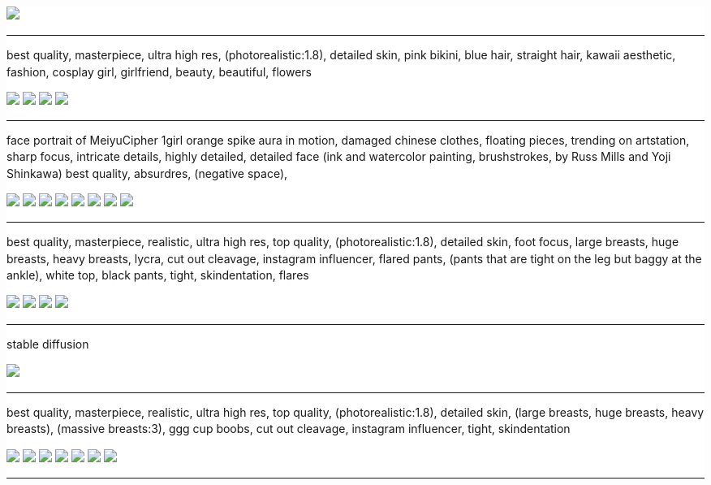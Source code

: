<img src="https://img5.arthub.ai/user-uploads/493544edd97bab0062be7054e6d3baf9eb75d464/d48373d8-d930-45f4-a584-c06080b04f64/ah3-2cfc647f1fec.jpg" width="200"/>
<hr>
<p>best quality, masterpiece, ultra high res, (photorealistic:1.8), detailed skin, pink bikini, blue hair, straight hair, kawaii aesthetic, fashion, cosplay girl, girlfriend, beauty, beautiful, flowers</p>
<img src="https://img5.arthub.ai/user-uploads/7cb4513e185781e400aebc2fd2fdd73265d6b1b3/d5055616-e759-4bce-9eb2-575e35828fcb/ah3-2881647c8694.jpeg" width="200"/>
<img src="https://img5.arthub.ai/user-uploads/7cb4513e185781e400aebc2fd2fdd73265d6b1b3/d5055616-e759-4bce-9eb2-575e35828fcb/ah3-17a9647c8694.jpeg" width="200"/>
<img src="https://img5.arthub.ai/user-uploads/7cb4513e185781e400aebc2fd2fdd73265d6b1b3/d5055616-e759-4bce-9eb2-575e35828fcb/ah3-bd78647c8694.jpeg" width="200"/>
<img src="https://img5.arthub.ai/user-uploads/7cb4513e185781e400aebc2fd2fdd73265d6b1b3/d5055616-e759-4bce-9eb2-575e35828fcb/ah3-10c647c8694.jpeg" width="200"/>
<hr>
<p>face portrait of MeiyuCipher 1girl orange spike aura in motion, damaged chinese clothes, floating pieces, trending on artstation, sharp focus, intricate details, highly detailed, detailed face (ink and watercolor painting, brushstrokes, by Russ Mills and Yoji Shinkawa) best quality, absurdres, (negative space), <lora:GlowingRunesAIV3:0.5></p>
<img src="https://img5.arthub.ai/user-uploads/bddcb00b2b91ec1b77bcedb03546f4a967ee32c2/5b19e1b3-bd46-4743-adfb-807979131f35/ah3-f95764799f48.jpeg" width="200"/>
<img src="https://img5.arthub.ai/user-uploads/bddcb00b2b91ec1b77bcedb03546f4a967ee32c2/5b19e1b3-bd46-4743-adfb-807979131f35/ah3-2ce864799f48.jpeg" width="200"/>
<img src="https://img5.arthub.ai/user-uploads/bddcb00b2b91ec1b77bcedb03546f4a967ee32c2/5b19e1b3-bd46-4743-adfb-807979131f35/ah3-c4fd64799f48.jpeg" width="200"/>
<img src="https://img5.arthub.ai/user-uploads/bddcb00b2b91ec1b77bcedb03546f4a967ee32c2/5b19e1b3-bd46-4743-adfb-807979131f35/ah3-f6b264799f48.jpeg" width="200"/>
<img src="https://img5.arthub.ai/user-uploads/bddcb00b2b91ec1b77bcedb03546f4a967ee32c2/5b19e1b3-bd46-4743-adfb-807979131f35/ah3-26de64799f48.jpeg" width="200"/>
<img src="https://img5.arthub.ai/user-uploads/bddcb00b2b91ec1b77bcedb03546f4a967ee32c2/5b19e1b3-bd46-4743-adfb-807979131f35/ah3-a3964799f48.jpeg" width="200"/>
<img src="https://img5.arthub.ai/user-uploads/bddcb00b2b91ec1b77bcedb03546f4a967ee32c2/5b19e1b3-bd46-4743-adfb-807979131f35/ah3-882264799f48.jpeg" width="200"/>
<img src="https://img5.arthub.ai/user-uploads/bddcb00b2b91ec1b77bcedb03546f4a967ee32c2/5b19e1b3-bd46-4743-adfb-807979131f35/ah3-b87464799f48.jpeg" width="200"/>
<hr>
<p>best quality, masterpiece, realistic, ultra high res, top quality, (photorealistic:1.8), detailed skin, foot focus, large breasts, huge breasts, heavy breasts, lycra, cut out cleavage, instagram influencer, flared pants, (pants that are tight on the leg but baggy at the ankle), white top, black pants, tight, skindentation, flares</p>
<img src="https://img5.arthub.ai/user-uploads/7cb4513e185781e400aebc2fd2fdd73265d6b1b3/6ce0ee89-53ea-40b3-bd4c-6aecbeaa53d6/ah3-4ef16481959b.jpeg" width="200"/>
<img src="https://img5.arthub.ai/user-uploads/7cb4513e185781e400aebc2fd2fdd73265d6b1b3/6ce0ee89-53ea-40b3-bd4c-6aecbeaa53d6/ah3-88636481959b.jpeg" width="200"/>
<img src="https://img5.arthub.ai/user-uploads/7cb4513e185781e400aebc2fd2fdd73265d6b1b3/6ce0ee89-53ea-40b3-bd4c-6aecbeaa53d6/ah3-8ced6481959b.jpeg" width="200"/>
<img src="https://img5.arthub.ai/user-uploads/7cb4513e185781e400aebc2fd2fdd73265d6b1b3/6ce0ee89-53ea-40b3-bd4c-6aecbeaa53d6/ah3-31946481959b.jpeg" width="200"/>
<hr>
<p>stable diffusion</p>
<img src="https://img5.arthub.ai/user-uploads/a3f9893dfb797ad379c6671b4d8126343238eff7/d81f7e17-04e0-45a2-b98d-f13bfaa21775/ah3-d0e6480635d.jpeg" width="200"/>
<hr>
<p>best quality, masterpiece, realistic, ultra high res, top quality, (photorealistic:1.8), detailed skin, (large breasts, huge breasts, heavy breasts), (massive breasts:3), ggg cup boobs, cut out cleavage, instagram influencer, tight, skindentation</p>
<img src="https://img5.arthub.ai/user-uploads/7cb4513e185781e400aebc2fd2fdd73265d6b1b3/ae2e73cd-a3df-4a15-a4eb-b2ea250b32e0/ah3-5142648195d0.jpeg" width="200"/>
<img src="https://img5.arthub.ai/user-uploads/7cb4513e185781e400aebc2fd2fdd73265d6b1b3/ae2e73cd-a3df-4a15-a4eb-b2ea250b32e0/ah3-a835648195d0.jpeg" width="200"/>
<img src="https://img5.arthub.ai/user-uploads/7cb4513e185781e400aebc2fd2fdd73265d6b1b3/ae2e73cd-a3df-4a15-a4eb-b2ea250b32e0/ah3-a471648195d0.jpeg" width="200"/>
<img src="https://img5.arthub.ai/user-uploads/7cb4513e185781e400aebc2fd2fdd73265d6b1b3/ae2e73cd-a3df-4a15-a4eb-b2ea250b32e0/ah3-a329648195d0.jpeg" width="200"/>
<img src="https://img5.arthub.ai/user-uploads/7cb4513e185781e400aebc2fd2fdd73265d6b1b3/ae2e73cd-a3df-4a15-a4eb-b2ea250b32e0/ah3-66a8648195d0.jpeg" width="200"/>
<img src="https://img5.arthub.ai/user-uploads/7cb4513e185781e400aebc2fd2fdd73265d6b1b3/ae2e73cd-a3df-4a15-a4eb-b2ea250b32e0/ah3-c661648195d0.jpeg" width="200"/>
<img src="https://img5.arthub.ai/user-uploads/7cb4513e185781e400aebc2fd2fdd73265d6b1b3/ae2e73cd-a3df-4a15-a4eb-b2ea250b32e0/ah3-10ed648195d0.jpeg" width="200"/>
<hr>
